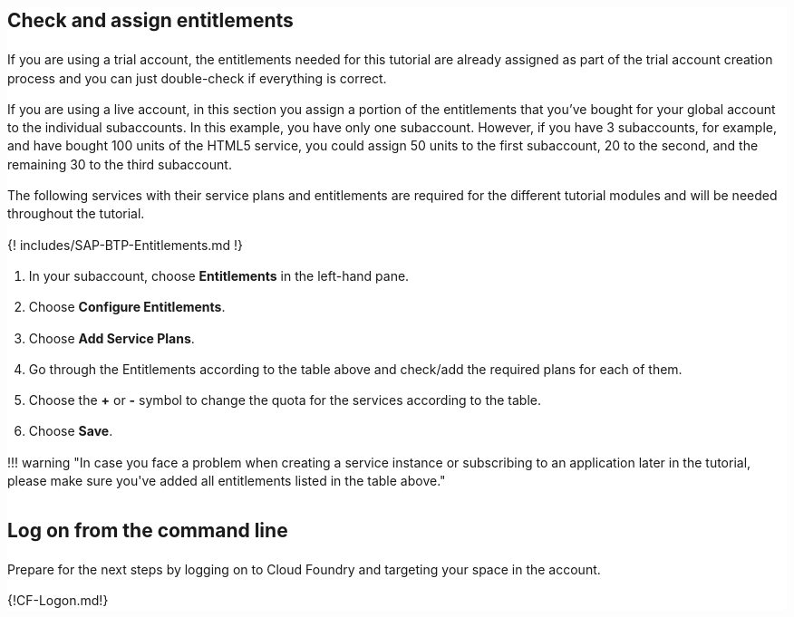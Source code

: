 ## Check and assign entitlements

If you are using a trial account, the entitlements needed for this tutorial are already assigned as part of the trial account creation process and you can just double-check if everything is correct.

If you are using a live account, in this section you assign a portion of the entitlements that you’ve bought for your global account to the individual subaccounts. In this example, you have only one subaccount. However, if you have 3 subaccounts, for example, and have bought 100 units of the HTML5 service, you could assign 50 units to the first subaccount, 20 to the second, and the remaining 30 to the third subaccount.

The following services with their service plans and entitlements are required for the different tutorial modules and will be needed throughout the tutorial.

{! includes/SAP-BTP-Entitlements.md !}

1. In your subaccount, choose **Entitlements** in the left-hand pane.

2. Choose **Configure Entitlements**.

3. Choose **Add Service Plans**.

4. Go through the Entitlements according to the table above and check/add the required plans for each of them.

5. Choose the **+** or **-** symbol to change the quota for the services according to the table.

6. Choose **Save**.

!!! warning "In case you face a problem when creating a service instance or subscribing to an application later in the tutorial, please make sure you've added all entitlements listed in the table above."

## Log on from the command line

Prepare for the next steps by logging on to Cloud Foundry and targeting your space in the account.

{!CF-Logon.md!}

